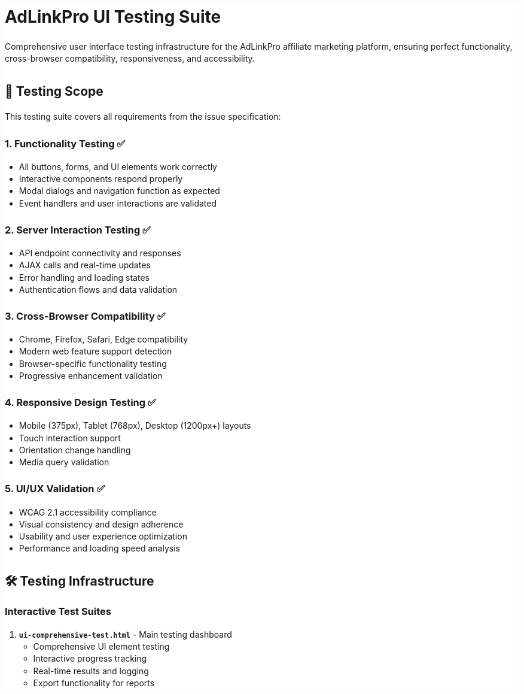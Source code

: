 # AdLinkPro UI Testing Suite

Comprehensive user interface testing infrastructure for the AdLinkPro affiliate marketing platform, ensuring perfect functionality, cross-browser compatibility, responsiveness, and accessibility.

## 🎯 Testing Scope

This testing suite covers all requirements from the issue specification:

### 1. Functionality Testing ✅
- All buttons, forms, and UI elements work correctly
- Interactive components respond properly
- Modal dialogs and navigation function as expected
- Event handlers and user interactions are validated

### 2. Server Interaction Testing ✅
- API endpoint connectivity and responses
- AJAX calls and real-time updates
- Error handling and loading states
- Authentication flows and data validation

### 3. Cross-Browser Compatibility ✅
- Chrome, Firefox, Safari, Edge compatibility
- Modern web feature support detection
- Browser-specific functionality testing
- Progressive enhancement validation

### 4. Responsive Design Testing ✅
- Mobile (375px), Tablet (768px), Desktop (1200px+) layouts
- Touch interaction support
- Orientation change handling
- Media query validation

### 5. UI/UX Validation ✅
- WCAG 2.1 accessibility compliance
- Visual consistency and design adherence
- Usability and user experience optimization
- Performance and loading speed analysis

## 🛠️ Testing Infrastructure

### Interactive Test Suites

1. **`ui-comprehensive-test.html`** - Main testing dashboard
   - Comprehensive UI element testing
   - Interactive progress tracking
   - Real-time results and logging
   - Export functionality for reports

